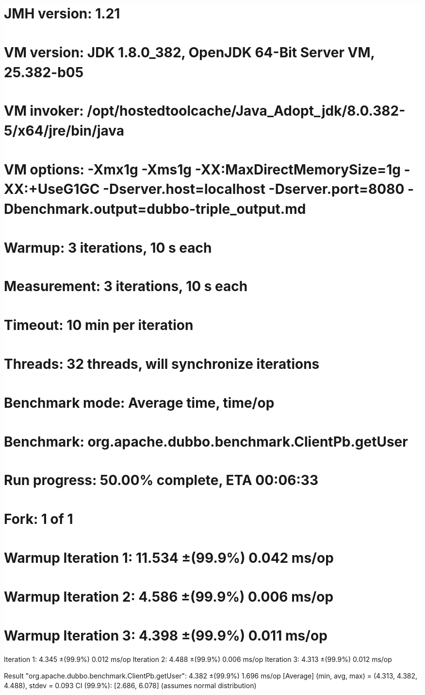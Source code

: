 
# JMH version: 1.21
# VM version: JDK 1.8.0_382, OpenJDK 64-Bit Server VM, 25.382-b05
# VM invoker: /opt/hostedtoolcache/Java_Adopt_jdk/8.0.382-5/x64/jre/bin/java
# VM options: -Xmx1g -Xms1g -XX:MaxDirectMemorySize=1g -XX:+UseG1GC -Dserver.host=localhost -Dserver.port=8080 -Dbenchmark.output=dubbo-triple_output.md
# Warmup: 3 iterations, 10 s each
# Measurement: 3 iterations, 10 s each
# Timeout: 10 min per iteration
# Threads: 32 threads, will synchronize iterations
# Benchmark mode: Average time, time/op
# Benchmark: org.apache.dubbo.benchmark.ClientPb.getUser

# Run progress: 50.00% complete, ETA 00:06:33
# Fork: 1 of 1
# Warmup Iteration   1: 11.534 ±(99.9%) 0.042 ms/op
# Warmup Iteration   2: 4.586 ±(99.9%) 0.006 ms/op
# Warmup Iteration   3: 4.398 ±(99.9%) 0.011 ms/op
Iteration   1: 4.345 ±(99.9%) 0.012 ms/op
Iteration   2: 4.488 ±(99.9%) 0.006 ms/op
Iteration   3: 4.313 ±(99.9%) 0.012 ms/op


Result "org.apache.dubbo.benchmark.ClientPb.getUser":
  4.382 ±(99.9%) 1.696 ms/op [Average]
  (min, avg, max) = (4.313, 4.382, 4.488), stdev = 0.093
  CI (99.9%): [2.686, 6.078] (assumes normal distribution)
